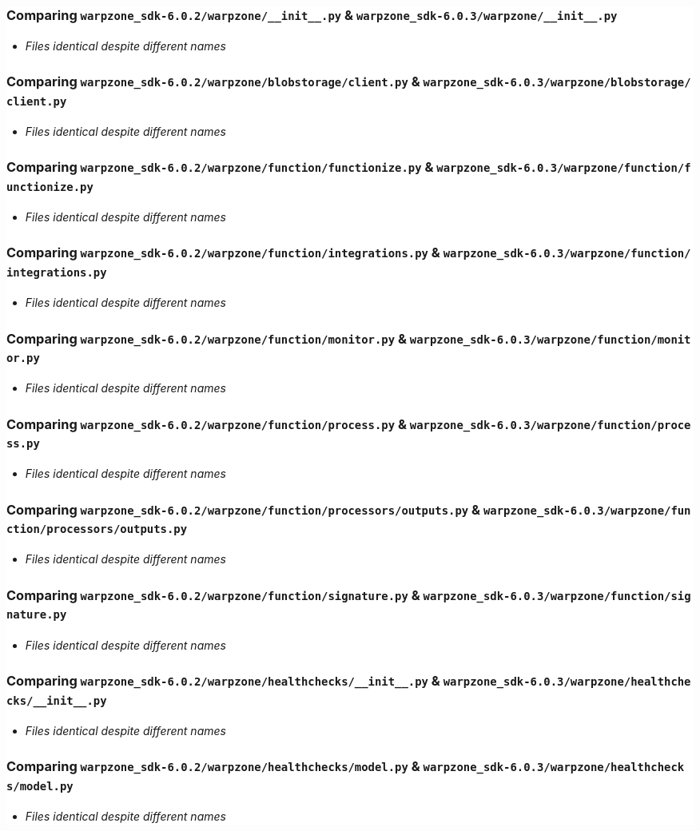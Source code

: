 ### Comparing `warpzone_sdk-6.0.2/warpzone/__init__.py` & `warpzone_sdk-6.0.3/warpzone/__init__.py`

 * *Files identical despite different names*

### Comparing `warpzone_sdk-6.0.2/warpzone/blobstorage/client.py` & `warpzone_sdk-6.0.3/warpzone/blobstorage/client.py`

 * *Files identical despite different names*

### Comparing `warpzone_sdk-6.0.2/warpzone/function/functionize.py` & `warpzone_sdk-6.0.3/warpzone/function/functionize.py`

 * *Files identical despite different names*

### Comparing `warpzone_sdk-6.0.2/warpzone/function/integrations.py` & `warpzone_sdk-6.0.3/warpzone/function/integrations.py`

 * *Files identical despite different names*

### Comparing `warpzone_sdk-6.0.2/warpzone/function/monitor.py` & `warpzone_sdk-6.0.3/warpzone/function/monitor.py`

 * *Files identical despite different names*

### Comparing `warpzone_sdk-6.0.2/warpzone/function/process.py` & `warpzone_sdk-6.0.3/warpzone/function/process.py`

 * *Files identical despite different names*

### Comparing `warpzone_sdk-6.0.2/warpzone/function/processors/outputs.py` & `warpzone_sdk-6.0.3/warpzone/function/processors/outputs.py`

 * *Files identical despite different names*

### Comparing `warpzone_sdk-6.0.2/warpzone/function/signature.py` & `warpzone_sdk-6.0.3/warpzone/function/signature.py`

 * *Files identical despite different names*

### Comparing `warpzone_sdk-6.0.2/warpzone/healthchecks/__init__.py` & `warpzone_sdk-6.0.3/warpzone/healthchecks/__init__.py`

 * *Files identical despite different names*

### Comparing `warpzone_sdk-6.0.2/warpzone/healthchecks/model.py` & `warpzone_sdk-6.0.3/warpzone/healthchecks/model.py`

 * *Files identical despite different names*
